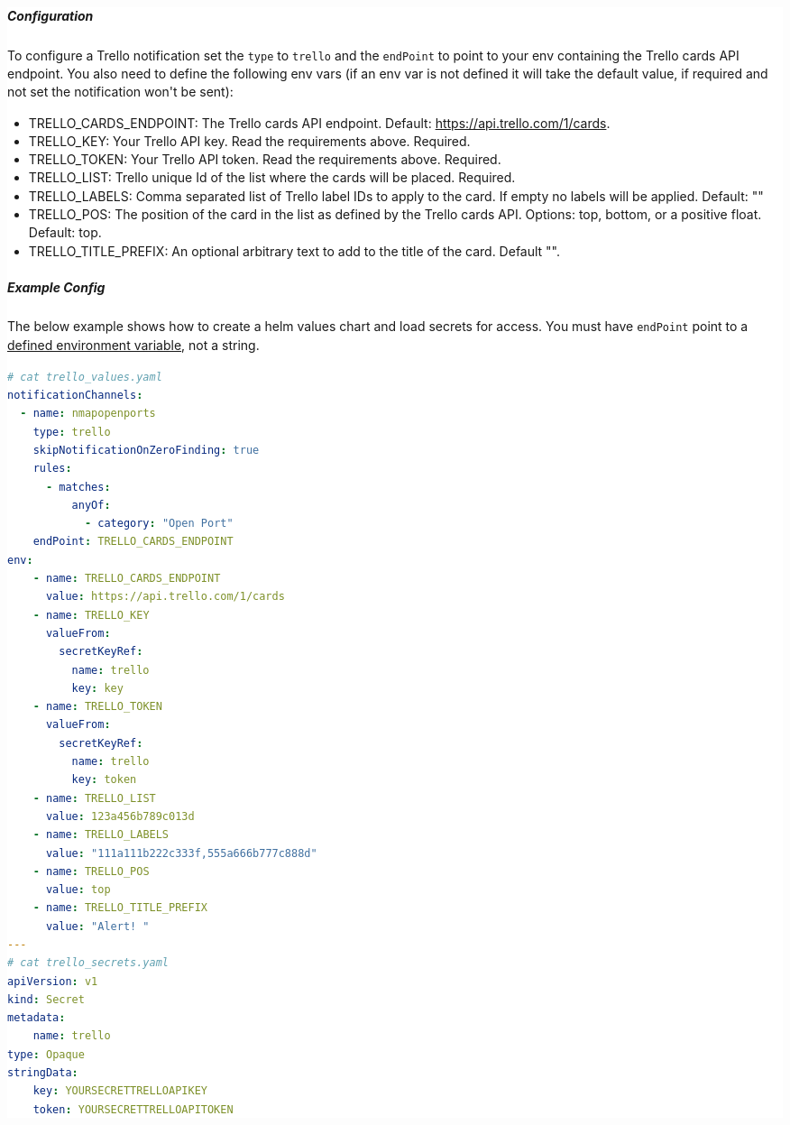 ##### Configuration

To configure a Trello notification set the `type` to `trello` and the `endPoint` to point to your env containing the Trello cards API endpoint. You also need to define the following env vars (if an env var is not defined it will take the default value, if required and not set the notification won't be sent):

- TRELLO_CARDS_ENDPOINT: The Trello cards API endpoint. Default: https://api.trello.com/1/cards.
- TRELLO_KEY: Your Trello API key. Read the requirements above. Required.
- TRELLO_TOKEN: Your Trello API token. Read the requirements above. Required.
- TRELLO_LIST: Trello unique Id of the list where the cards will be placed. Required.
- TRELLO_LABELS: Comma separated list of Trello label IDs to apply to the card. If empty no labels will be applied. Default: ""
- TRELLO_POS: The position of the card in the list as defined by the Trello cards API. Options: top, bottom, or a positive float. Default: top.
- TRELLO_TITLE_PREFIX: An optional  arbitrary text to add to the title of the card. Default "".

##### Example Config

The below example shows how to create a helm values chart and load secrets for access.
You must have `endPoint` point to a [defined environment variable](https://github.com/secureCodeBox/secureCodeBox/blob/main/hooks/notification/hook/hook.ts#L20), not a string.

```yaml
# cat trello_values.yaml
notificationChannels:
  - name: nmapopenports
    type: trello
    skipNotificationOnZeroFinding: true
    rules:
      - matches:
          anyOf:
            - category: "Open Port"
    endPoint: TRELLO_CARDS_ENDPOINT
env:
    - name: TRELLO_CARDS_ENDPOINT
      value: https://api.trello.com/1/cards
    - name: TRELLO_KEY
      valueFrom:
        secretKeyRef:
          name: trello
          key: key
    - name: TRELLO_TOKEN
      valueFrom:
        secretKeyRef:
          name: trello
          key: token
    - name: TRELLO_LIST
      value: 123a456b789c013d
    - name: TRELLO_LABELS
      value: "111a111b222c333f,555a666b777c888d"
    - name: TRELLO_POS
      value: top
    - name: TRELLO_TITLE_PREFIX
      value: "Alert! "
---
# cat trello_secrets.yaml
apiVersion: v1
kind: Secret
metadata:
    name: trello
type: Opaque
stringData:
    key: YOURSECRETTRELLOAPIKEY
    token: YOURSECRETTRELLOAPITOKEN
```